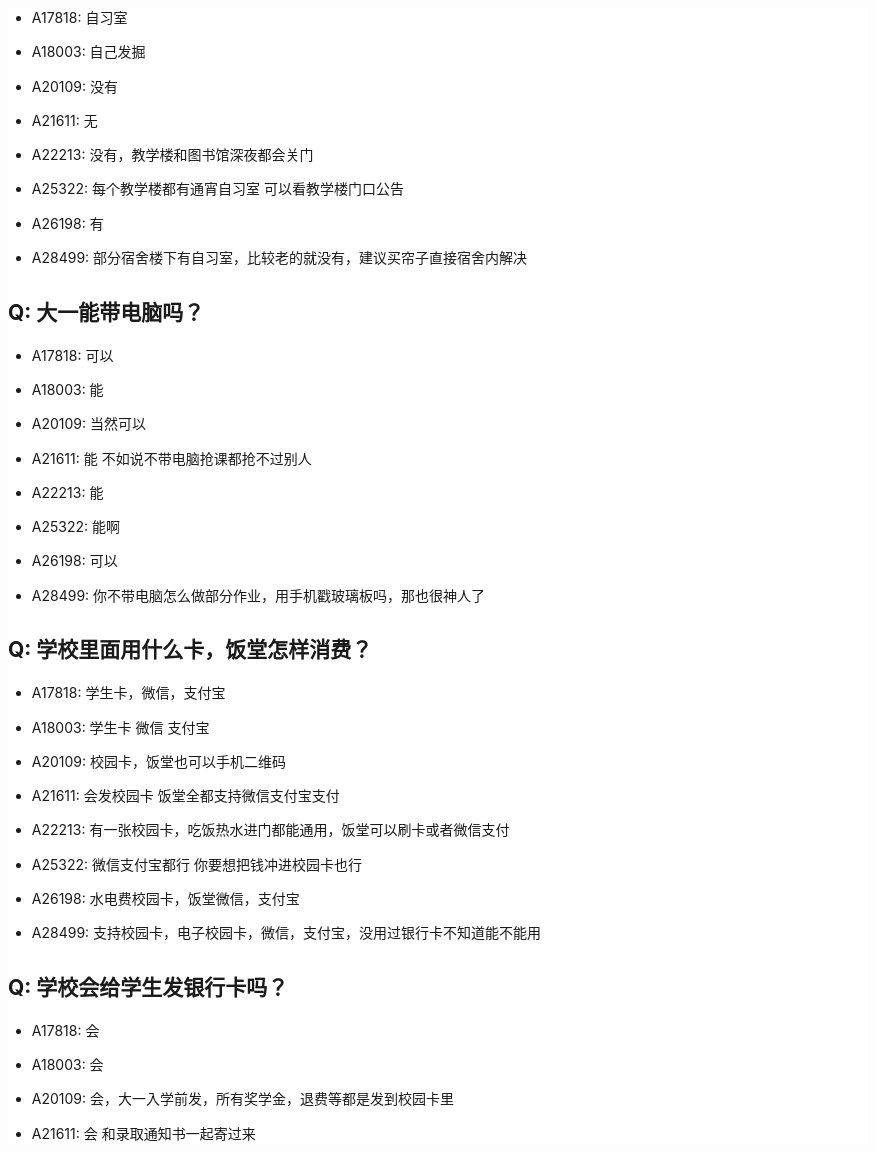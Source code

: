 - A17818: 自习室

- A18003: 自己发掘

- A20109: 没有

- A21611: 无

- A22213: 没有，教学楼和图书馆深夜都会关门

- A25322: 每个教学楼都有通宵自习室 可以看教学楼门口公告

- A26198: 有

- A28499: 部分宿舍楼下有自习室，比较老的就没有，建议买帘子直接宿舍内解决

## Q: 大一能带电脑吗？

- A17818: 可以

- A18003: 能

- A20109: 当然可以

- A21611: 能 不如说不带电脑抢课都抢不过别人

- A22213: 能

- A25322: 能啊

- A26198: 可以

- A28499: 你不带电脑怎么做部分作业，用手机戳玻璃板吗，那也很神人了

## Q: 学校里面用什么卡，饭堂怎样消费？

- A17818: 学生卡，微信，支付宝

- A18003: 学生卡 微信 支付宝

- A20109: 校园卡，饭堂也可以手机二维码

- A21611: 会发校园卡 饭堂全都支持微信支付宝支付

- A22213: 有一张校园卡，吃饭热水进门都能通用，饭堂可以刷卡或者微信支付

- A25322: 微信支付宝都行 你要想把钱冲进校园卡也行

- A26198: 水电费校园卡，饭堂微信，支付宝

- A28499: 支持校园卡，电子校园卡，微信，支付宝，没用过银行卡不知道能不能用

## Q: 学校会给学生发银行卡吗？

- A17818: 会

- A18003: 会

- A20109: 会，大一入学前发，所有奖学金，退费等都是发到校园卡里

- A21611: 会 和录取通知书一起寄过来
